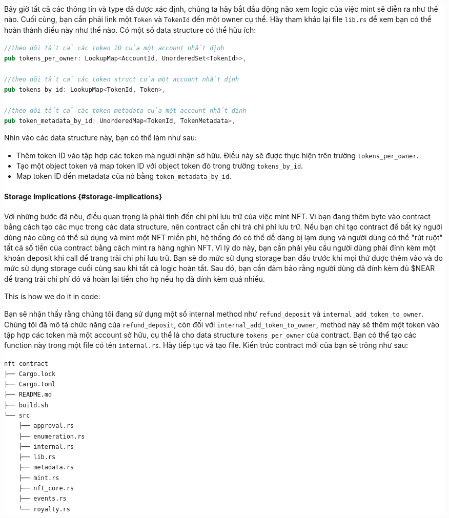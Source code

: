 Bây giờ tất cả các thông tin và type đã được xác định, chúng ta hãy bắt đầu động não xem logic của việc mint sẽ diễn ra như thế nào. Cuối cùng, bạn cần phải link một `Token` và `TokenId` đến một owner cụ thể. Hãy tham khảo lại file `lib.rs` để xem bạn có thể hoàn thành điều này như thế nào. Có một số data structure có thể hữu ích:

```rust
//theo dõi tất cả các token ID của một account nhất định
pub tokens_per_owner: LookupMap<AccountId, UnorderedSet<TokenId>>,

//theo dõi tất cả các token struct của một account nhất định
pub tokens_by_id: LookupMap<TokenId, Token>,

//theo dõi tất cả các token metadata của một account nhất định
pub token_metadata_by_id: UnorderedMap<TokenId, TokenMetadata>,
```

Nhìn vào các data structure này, bạn có thể làm như sau:

- Thêm token ID vào tập hợp các token mà người nhận sở hữu. Điều này sẽ được thực hiện trên trường `tokens_per_owner`.
- Tạo một object token và map token ID với object token đó trong trường `tokens_by_id`.
- Map token ID đến metadata của nó bằng `token_metadata_by_id`.

#### Storage Implications {#storage-implications}
Với những bước đã nêu, điều quan trọng là phải tính đến chi phí lưu trữ của việc mint NFT. Vì bạn đang thêm byte vào contract bằng cách tạo các mục trong các data structure, nên contract cần chi trả chi phí lưu trữ. Nếu bạn chỉ tạo contract để bất kỳ người dùng nào cũng có thể sử dụng và mint một NFT miễn phí, hệ thống đó có thể dễ dàng bị lạm dụng và người dùng có thể "rút ruột" tất cả số tiền của contract bằng cách mint ra hàng nghìn NFT. Vì lý do này, bạn cần phải yêu cầu người dùng phải đính kèm một khoản deposit khi call để trang trải chi phí lưu trữ. Bạn sẽ đo mức sử dụng storage ban đầu trước khi mọi thứ được thêm vào và đo mức sử dụng storage cuối cùng sau khi tất cả logic hoàn tất. Sau đó, bạn cần đảm bảo rằng người dùng đã đính kèm đủ $NEAR để trang trải chi phí đó và hoàn lại tiền cho họ nếu họ đã đính kèm quá nhiều.

This is how we do it in code:

<Github language="rust" start="3" end="45" url="https://github.com/near-examples/nft-tutorial/blob/main/nft-contract-basic/src/mint.rs" />


Bạn sẽ nhận thấy rằng chúng tôi đang sử dụng một số internal method như `refund_deposit` và `internal_add_token_to_owner`. Chúng tôi đã mô tả chức năng của `refund_deposit`, còn đối với `internal_add_token_to_owner`, method này sẽ thêm một token vào tập hợp các token mà một account sở hữu, cụ thể là cho data structure `tokens_per_owner` của contract. Bạn có thể tạo các function này trong một file có tên `internal.rs`. Hãy tiếp tục và tạo file. Kiến trúc contract mới của bạn sẽ trông như sau:

```
nft-contract
├── Cargo.lock
├── Cargo.toml
├── README.md
├── build.sh
└── src
    ├── approval.rs
    ├── enumeration.rs
    ├── internal.rs
    ├── lib.rs
    ├── metadata.rs
    ├── mint.rs
    ├── nft_core.rs
    ├── events.rs
    └── royalty.rs
```
